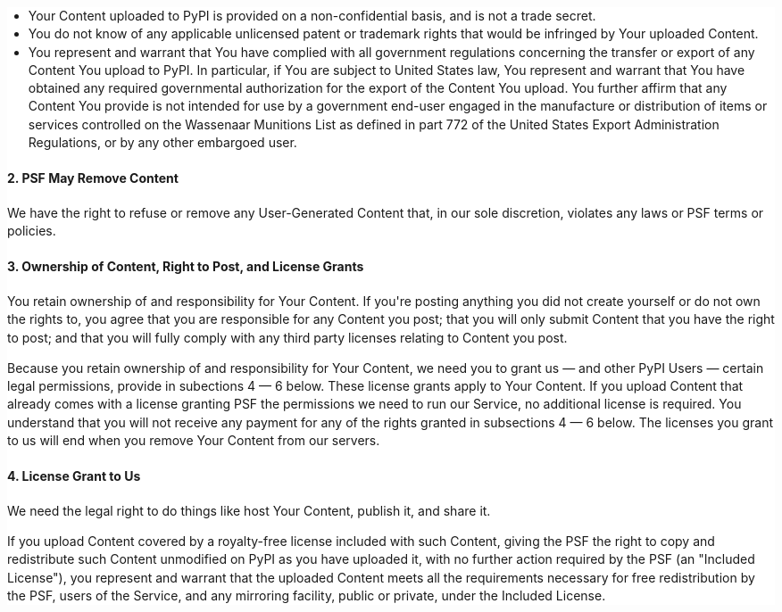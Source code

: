 * Your Content uploaded to PyPI is provided on a non-confidential basis,
    and is not a trade secret.
* You do not know of any applicable unlicensed patent or trademark rights that
    would be infringed by Your uploaded Content.
* You represent and warrant that You have complied with all government
    regulations concerning the transfer or export of any Content You upload to
    PyPI. In particular, if You are subject to United States law, You represent
    and warrant that You have obtained any required governmental authorization
    for the export of the Content You upload. You further affirm that any
    Content You provide is not intended for use by a government end-user
    engaged in the manufacture or distribution of items or services controlled
    on the Wassenaar Munitions List as defined in part 772 of the United States
    Export Administration Regulations, or by any other embargoed user.

#### 2. PSF May Remove Content

We have the right to refuse or remove any User-Generated Content that,
in our sole discretion, violates any laws or PSF terms or policies.

#### 3. Ownership of Content, Right to Post, and License Grants

You retain ownership of and responsibility for Your Content.
If you're posting anything you did not create yourself
or do not own the rights to,
you agree that you are responsible for any Content you post;
that you will only submit Content that you have the right to post;
and that you will fully comply with
any third party licenses relating to Content you post.

Because you retain ownership of and responsibility for Your Content,
we need you to grant us — and other PyPI Users — certain legal permissions,
provide in subections 4 — 6 below.
These license grants apply to Your Content.
If you upload Content that already comes with a license
granting PSF the permissions we need to run our Service,
no additional license is required.
You understand that you will not receive
any payment for any of the rights granted in subsections 4 — 6 below.
The licenses you grant to us will end when
you remove Your Content from our servers.

#### 4. License Grant to Us

We need the legal right to do things like
host Your Content, publish it, and share it.

If you upload Content covered by a royalty-free license
included with such Content,
giving the PSF the right to copy and redistribute
such Content unmodified on PyPI as you have uploaded it,
with no further action required by the PSF (an "Included License"),
you represent and warrant that the uploaded Content
meets all the requirements necessary for free redistribution by the PSF,
users of the Service,
and any mirroring facility,
public or private,
under the Included License.
